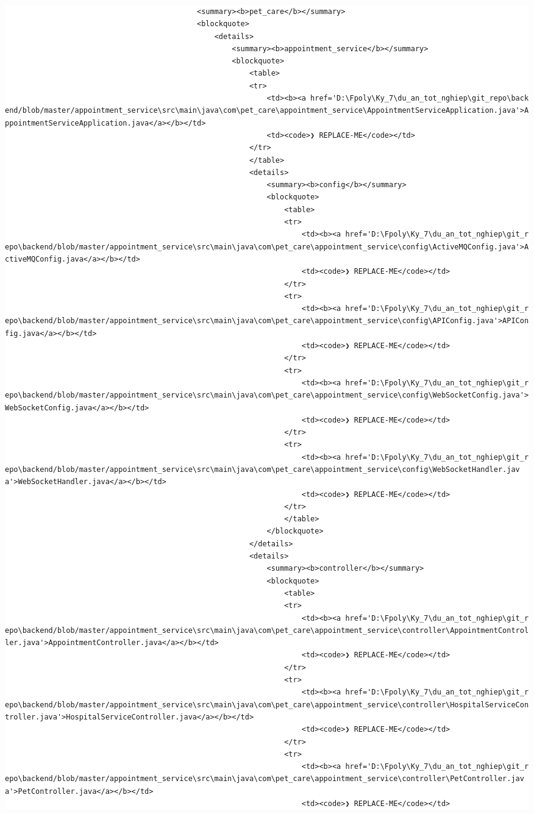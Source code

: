 												<summary><b>pet_care</b></summary>
												<blockquote>
													<details>
														<summary><b>appointment_service</b></summary>
														<blockquote>
															<table>
															<tr>
																<td><b><a href='D:\Fpoly\Ky_7\du_an_tot_nghiep\git_repo\backend/blob/master/appointment_service\src\main\java\com\pet_care\appointment_service\AppointmentServiceApplication.java'>AppointmentServiceApplication.java</a></b></td>
																<td><code>❯ REPLACE-ME</code></td>
															</tr>
															</table>
															<details>
																<summary><b>config</b></summary>
																<blockquote>
																	<table>
																	<tr>
																		<td><b><a href='D:\Fpoly\Ky_7\du_an_tot_nghiep\git_repo\backend/blob/master/appointment_service\src\main\java\com\pet_care\appointment_service\config\ActiveMQConfig.java'>ActiveMQConfig.java</a></b></td>
																		<td><code>❯ REPLACE-ME</code></td>
																	</tr>
																	<tr>
																		<td><b><a href='D:\Fpoly\Ky_7\du_an_tot_nghiep\git_repo\backend/blob/master/appointment_service\src\main\java\com\pet_care\appointment_service\config\APIConfig.java'>APIConfig.java</a></b></td>
																		<td><code>❯ REPLACE-ME</code></td>
																	</tr>
																	<tr>
																		<td><b><a href='D:\Fpoly\Ky_7\du_an_tot_nghiep\git_repo\backend/blob/master/appointment_service\src\main\java\com\pet_care\appointment_service\config\WebSocketConfig.java'>WebSocketConfig.java</a></b></td>
																		<td><code>❯ REPLACE-ME</code></td>
																	</tr>
																	<tr>
																		<td><b><a href='D:\Fpoly\Ky_7\du_an_tot_nghiep\git_repo\backend/blob/master/appointment_service\src\main\java\com\pet_care\appointment_service\config\WebSocketHandler.java'>WebSocketHandler.java</a></b></td>
																		<td><code>❯ REPLACE-ME</code></td>
																	</tr>
																	</table>
																</blockquote>
															</details>
															<details>
																<summary><b>controller</b></summary>
																<blockquote>
																	<table>
																	<tr>
																		<td><b><a href='D:\Fpoly\Ky_7\du_an_tot_nghiep\git_repo\backend/blob/master/appointment_service\src\main\java\com\pet_care\appointment_service\controller\AppointmentController.java'>AppointmentController.java</a></b></td>
																		<td><code>❯ REPLACE-ME</code></td>
																	</tr>
																	<tr>
																		<td><b><a href='D:\Fpoly\Ky_7\du_an_tot_nghiep\git_repo\backend/blob/master/appointment_service\src\main\java\com\pet_care\appointment_service\controller\HospitalServiceController.java'>HospitalServiceController.java</a></b></td>
																		<td><code>❯ REPLACE-ME</code></td>
																	</tr>
																	<tr>
																		<td><b><a href='D:\Fpoly\Ky_7\du_an_tot_nghiep\git_repo\backend/blob/master/appointment_service\src\main\java\com\pet_care\appointment_service\controller\PetController.java'>PetController.java</a></b></td>
																		<td><code>❯ REPLACE-ME</code></td>